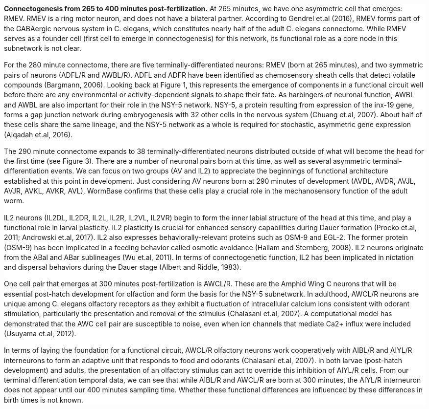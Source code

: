__Connectogenesis from 265 to 400 minutes post-fertilization.__ At 265 minutes, we have one asymmetric cell that emerges: RMEV. RMEV is a ring motor neuron, and does not have a bilateral partner. According to Gendrel et.al (2016), RMEV forms part of the GABAergic nervous system in C. elegans, which constitutes nearly half of the adult C. elegans connectome. While RMEV serves as a founder cell (first cell to emerge in connectogenesis) for this network, its functional role as a core node in this subnetwork is not clear.

For the 280 minute connectome, there are five terminally-differentiated neurons: RMEV (born at 265 minutes), and two symmetric pairs of neurons (ADFL/R and AWBL/R). ADFL and ADFR have been identified as chemosensory sheath cells that detect volatile compounds (Bargmann, 2006). Looking back at Figure 1, this represents the emergence of components in a functional circuit well before there are any environmental or activity-dependent signals to shape their fate. As harbingers of neuronal function, AWBL and AWBL are also important for their role in the NSY-5 network. NSY-5, a protein resulting from expression of the inx-19 gene, forms a gap junction network during embryogenesis with 32 other cells in the nervous system (Chuang et.al, 2007). About half of these cells share the same lineage, and the NSY-5 network as a whole is required for stochastic, asymmetric gene expression (Alqadah et.al, 2016).  

The 290 minute connectome expands to 38 terminally-differentiated neurons distributed outside of what will become the head for the first time (see Figure 3). There are a number of neuronal pairs born at this time, as well as several asymmetric terminal-differentiation events. We can focus on two groups (AV and IL2) to appreciate the beginnings of functional architecture established at this point in development. Just considering AV neurons born at 290 minutes of development (AVDL, AVDR, AVJL, AVJR, AVKL, AVKR, AVL), WormBase confirms that these cells play a crucial role in the mechanosensory function of the adult worm. 

IL2 neurons (IL2DL, IL2DR, IL2L, IL2R, IL2VL, IL2VR) begin to form the inner labial structure of the head at this time, and play a functional role in larval plasticity. IL2 plasticity is crucial for enhanced sensory capabilities during Dauer formation (Procko et.al, 2011; Androwski et.al, 2017). IL2 also expresses behaviorally-relevant proteins such as OSM-9 and EGL-2. The former protein (OSM-9) has been implicated in a feeding behavior called osmotic avoidance (Hallam and Sternberg, 2008). IL2 neurons originate from the ABal and ABar sublineages (Wu et.al, 2011). In terms of connectogenetic function, IL2 has been implicated in nictation and dispersal behaviors during the Dauer stage (Albert and Riddle, 1983). 

One cell pair that emerges at 300 minutes post-fertilization is AWCL/R. These are the Amphid Wing C neurons that will be essential post-hatch development for olfaction and form the basis for the NSY-5 subnetwork. In adulthood, AWCL/R neurons are unique among C. elegans olfactory receptors as they exhibit a fluctuation of intracellular calcium ions consistent with odorant stimulation, particularly the presentation and removal of the stimulus (Chalasani et.al, 2007). A computational model has demonstrated that the AWC cell pair are susceptible to noise, even when ion channels that mediate Ca2+ influx were included (Usuyama et.al, 2012).

In terms of laying the foundation for a functional circuit, AWCL/R olfactory neurons work cooperatively with AIBL/R and AIYL/R interneurons to form an adaptive unit that responds to food and odorants (Chalasani et.al, 2007). In both larvae (post-hatch development) and adults, the presentation of an olfactory stimulus can act to override this inhibition of AIYL/R cells. From our terminal differentiation temporal data, we can see that while AIBL/R and AWCL/R are born at 300 minutes, the AIYL/R interneuron does not appear until our 400 minutes sampling time. Whether these functional differences are influenced by these differences in birth times is not known.

<p align="center">